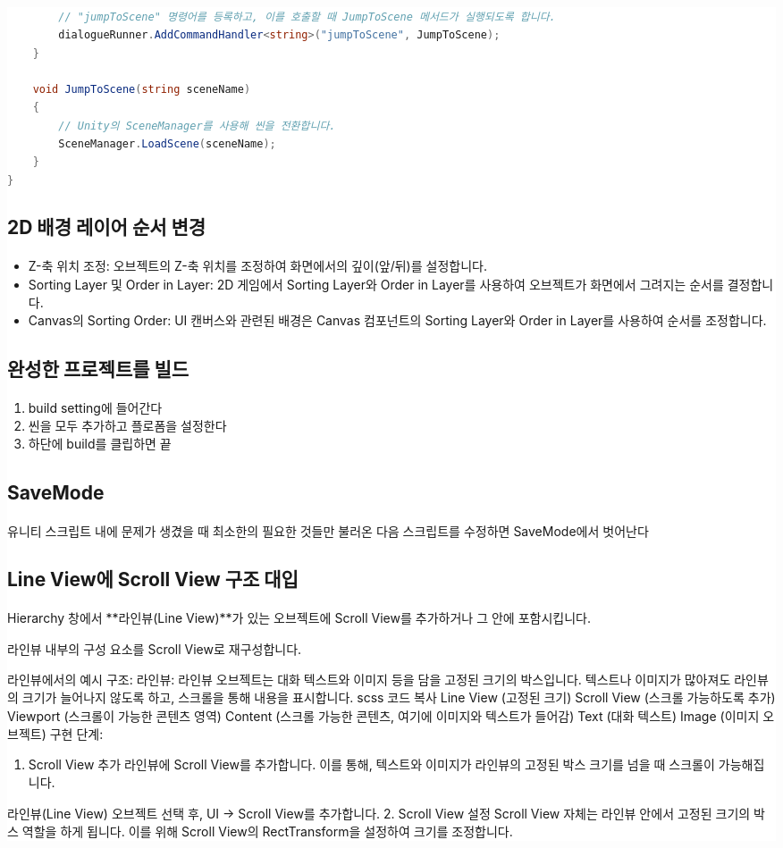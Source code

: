 ~~~C#
        // "jumpToScene" 명령어를 등록하고, 이를 호출할 때 JumpToScene 메서드가 실행되도록 합니다.
        dialogueRunner.AddCommandHandler<string>("jumpToScene", JumpToScene);
    }

    void JumpToScene(string sceneName)
    {
        // Unity의 SceneManager를 사용해 씬을 전환합니다.
        SceneManager.LoadScene(sceneName);
    }
}
~~~

2D 배경 레이어 순서 변경
---------
* Z-축 위치 조정: 오브젝트의 Z-축 위치를 조정하여 화면에서의 깊이(앞/뒤)를 설정합니다.<br>
* Sorting Layer 및 Order in Layer: 2D 게임에서 Sorting Layer와 Order in Layer를 사용하여 오브젝트가 화면에서 그려지는 순서를 결정합니다.<br>
* Canvas의 Sorting Order: UI 캔버스와 관련된 배경은 Canvas 컴포넌트의 Sorting Layer와 Order in Layer를 사용하여 순서를 조정합니다.

완성한 프로젝트를 빌드
------------
1. build setting에 들어간다
2. 씬을 모두 추가하고 플로폼을 설정한다
3. 하단에 build를 클립하면 끝

SaveMode
-
유니티 스크립트 내에 문제가 생겼을 때 최소한의 필요한 것들만 불러온 다음 스크립트를 수정하면 SaveMode에서 벗어난다

Line View에 Scroll View 구조 대입
-
Hierarchy 창에서 **라인뷰(Line View)**가 있는 오브젝트에 Scroll View를 추가하거나 그 안에 포함시킵니다.

라인뷰 내부의 구성 요소를 Scroll View로 재구성합니다.

라인뷰에서의 예시 구조:
라인뷰:
라인뷰 오브젝트는 대화 텍스트와 이미지 등을 담을 고정된 크기의 박스입니다.
텍스트나 이미지가 많아져도 라인뷰의 크기가 늘어나지 않도록 하고, 스크롤을 통해 내용을 표시합니다.
scss
코드 복사
Line View (고정된 크기)
    Scroll View (스크롤 가능하도록 추가)
        Viewport (스크롤이 가능한 콘텐츠 영역)
            Content (스크롤 가능한 콘텐츠, 여기에 이미지와 텍스트가 들어감)
                Text (대화 텍스트)
                Image (이미지 오브젝트)
구현 단계:
1. Scroll View 추가
라인뷰에 Scroll View를 추가합니다. 이를 통해, 텍스트와 이미지가 라인뷰의 고정된 박스 크기를 넘을 때 스크롤이 가능해집니다.

라인뷰(Line View) 오브젝트 선택 후, UI -> Scroll View를 추가합니다.
2. Scroll View 설정
Scroll View 자체는 라인뷰 안에서 고정된 크기의 박스 역할을 하게 됩니다. 이를 위해 Scroll View의 RectTransform을 설정하여 크기를 조정합니다.
